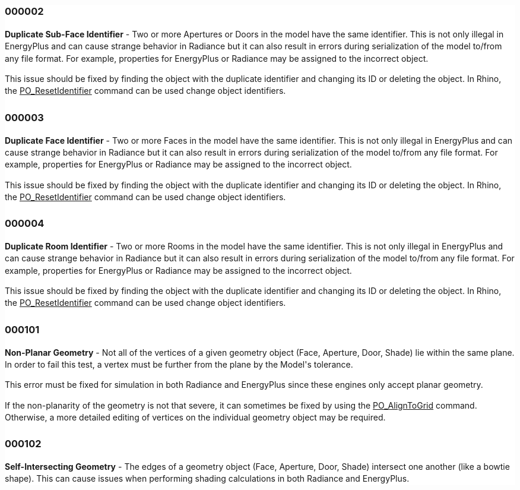 ### 000002

**Duplicate Sub-Face Identifier** - Two or more Apertures or Doors in the model have
the same identifier. This is not only illegal in EnergyPlus and can cause strange
behavior in Radiance but it can also result in errors during serialization of the
model to/from any file format. For example, properties for EnergyPlus or Radiance
may be assigned to the incorrect object.

This issue should be fixed by finding the object with the duplicate identifier and changing its
ID or deleting the object. In Rhino, the [PO_ResetIdentifier](./pollination-commands/po_resetidentifier)
command can be used change object identifiers.

### 000003

**Duplicate Face Identifier** - Two or more Faces in the model have the same identifier.
This is not only illegal in EnergyPlus and can cause strange behavior in Radiance but
it can also result in errors during serialization of the model to/from any file format.
For example, properties for EnergyPlus or Radiance may be assigned to the incorrect object.

This issue should be fixed by finding the object with the duplicate identifier and changing its
ID or deleting the object. In Rhino, the [PO_ResetIdentifier](./pollination-commands/po_resetidentifier)
command can be used change object identifiers.

### 000004

**Duplicate Room Identifier** - Two or more Rooms in the model have the same identifier.
This is not only illegal in EnergyPlus and can cause strange behavior in Radiance but
it can also result in errors during serialization of the model to/from any file format.
For example, properties for EnergyPlus or Radiance may be assigned to the incorrect object.

This issue should be fixed by finding the object with the duplicate identifier and changing its
ID or deleting the object. In Rhino, the [PO_ResetIdentifier](./pollination-commands/po_resetidentifier)
command can be used change object identifiers.

### 000101

**Non-Planar Geometry** - Not all of the vertices of a given geometry object (Face,
Aperture, Door, Shade) lie within the same plane. In order to fail this test, a
vertex must be further from the plane by the Model's tolerance.

This error must be fixed for simulation in both Radiance and EnergyPlus since these
engines only accept planar geometry.

If the non-planarity of the geometry is not that severe, it can sometimes be fixed
by using the [PO_AlignToGrid](./pollination-commands/po_aligntogrid) command.
Otherwise, a more detailed editing of vertices on the individual geometry object
may be required.

### 000102

**Self-Intersecting Geometry** - The edges of a geometry object (Face, Aperture,
Door, Shade) intersect one another (like a bowtie shape). This can cause issues
when performing shading calculations in both Radiance and EnergyPlus.
